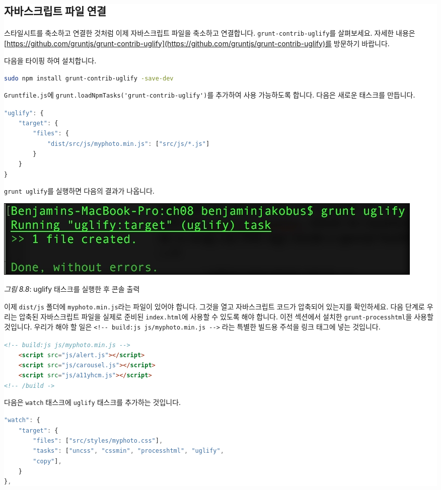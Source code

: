 ## 자바스크립트 파일 연결

스타일시트를 축소하고 연결한 것처럼 이제 자바스크립트 파일을 축소하고 연결합니다. `grunt-contrib-uglify`를 살펴보세요. 자세한 내용은 [https://github.com/gruntjs/grunt-contrib-uglify](https://github.com/gruntjs/grunt-contrib-uglify)를 방문하기 바랍니다.

다음을 타이핑 하여 설치합니다.

```bash
sudo npm install grunt-contrib-uglify -save-dev
```

`Gruntfile.js`에 `grunt.loadNpmTasks('grunt-contrib-uglify')`를 추가하여 사용 가능하도록 합니다. 다음은 새로운 태스크를 만듭니다.

```javascript
"uglify": {  
    "target": { 
        "files": { 
            "dist/src/js/myphoto.min.js": ["src/js/*.js"] 
        } 
    } 
} 
```

`grunt uglify`를 실행하면 다음의 결과가 나옵니다.

![](/assets/1967_08_08.jpg)

*그림 8.8*: uglify 태스크를 실행한 후 콘솔 출력

이제 `dist/js` 폴더에 `myphoto.min.js`라는 파일이 있어야 합니다. 그것을 열고 자바스크립트 코드가 압축되어 있는지를 확인하세요. 다음 단계로 우리는 압축된 자바스크립트 파일을 실제로 준비된 `index.html`에 사용할 수 있도록 해야 합니다. 이전 섹션에서 설치한 `grunt-processhtml`을 사용할 것입니다. 우리가 해야 할 일은 `<!-- build:js js/myphoto.min.js -->` 라는 특별한 빌드용 주석을 링크 태그에 넣는 것입니다.

```html
<!-- build:js js/myphoto.min.js --> 
    <script src="js/alert.js"></script> 
    <script src="js/carousel.js"></script> 
    <script src="js/a11yhcm.js"></script> 
<!-- /build -> 
```

다음은 `watch` 태스크에 `uglify` 태스크를 추가하는 것입니다.

```javascript
"watch": { 
    "target": { 
        "files": ["src/styles/myphoto.css"], 
        "tasks": ["uncss", "cssmin", "processhtml", "uglify",
        "copy"], 
    } 
}, 
```
